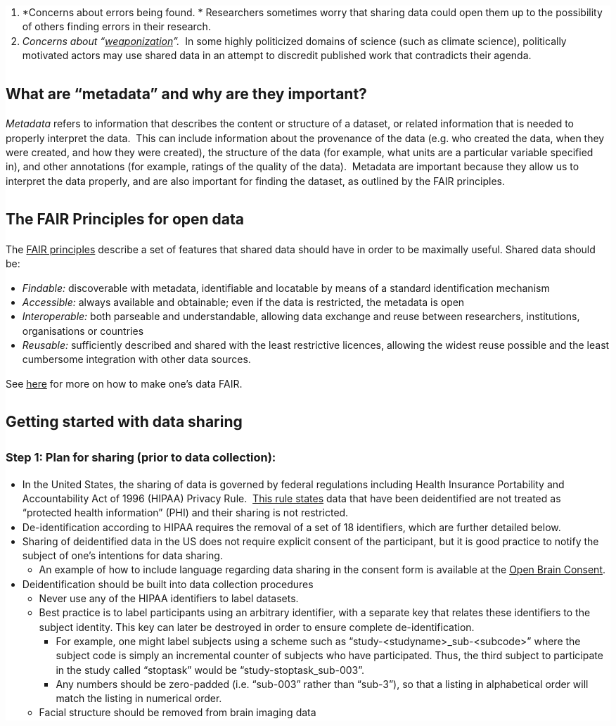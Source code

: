 1.  *Concerns about errors being found. * Researchers sometimes worry that sharing data could open them up to the possibility of others finding errors in their research.
2.  *Concerns about “[weaponization](https://www.google.com/url?q=https://www.nature.com/news/research-integrity-don-t-let-transparency-damage-science-1.19219&sa=D&ust=1596301436998000&usg=AOvVaw22-xKMVczkP5i3AwabIILX)”.*  In some highly politicized domains of science (such as climate science), politically motivated actors may use shared data in an attempt to discredit published work that contradicts their agenda.

## What are “metadata” and why are they important?

*Metadata* refers to information that describes the content or structure of a dataset, or related information that is needed to properly interpret the data.  This can include information about the provenance of the data (e.g. who created the data, when they were created, and how they were created), the structure of the data (for example, what units are a particular variable specified in), and other annotations (for example, ratings of the quality of the data).  Metadata are important because they allow us to interpret the data properly, and are also important for finding the dataset, as outlined by the FAIR principles.

## The FAIR Principles for open data

The [FAIR principles](https://www.google.com/url?q=http://www.nature.com/articles/sdata201618&sa=D&ust=1596301436999000&usg=AOvVaw2EXW1PDfm9hkm7t5RWjx92) describe a set of features that shared data should have in order to be maximally useful. Shared data should be:

-   *Findable:* discoverable with metadata, identifiable and locatable by means of a standard identification mechanism
-   *Accessible:* always available and obtainable; even if the data is restricted, the metadata is open
-   *Interoperable:* both parseable and understandable, allowing data exchange and reuse between researchers, institutions, organisations or countries
-   *Reusable:* sufficiently described and shared with the least restrictive licences, allowing the widest reuse possible and the least cumbersome integration with other data sources.

See [here](https://www.google.com/url?q=https://www.openaire.eu/how-to-make-your-data-fair&sa=D&ust=1596301437000000&usg=AOvVaw0dar8PEPZ8arOs4UA12oNh) for more on how to make one’s data FAIR.

## Getting started with data sharing

### Step 1: Plan for sharing (prior to data collection):

-   In the United States, the sharing of data is governed by federal regulations including Health Insurance Portability and Accountability Act of 1996 (HIPAA) Privacy Rule.  [This rule states](https://www.google.com/url?q=https://www.hhs.gov/hipaa/for-professionals/privacy/special-topics/de-identification/index.html&sa=D&ust=1596301437001000&usg=AOvVaw1nzN2OQVinJDrmoz-b8rWc) data that have been deidentified are not treated as “protected health information” (PHI) and their sharing is not restricted.  
-   De-identification according to HIPAA requires the removal of a set of 18 identifiers, which are further detailed below.  
-   Sharing of deidentified data in the US does not require explicit consent of the participant, but it is good practice to notify the subject of one’s intentions for data sharing.  
    -   An example of how to include language regarding data sharing in the consent form is available at the [Open Brain Consent](https://www.google.com/url?q=https://open-brain-consent.readthedocs.io/en/stable/&sa=D&ust=1596301437001000&usg=AOvVaw20YEZZfilFzCqtkwXf64e1).
-   Deidentification should be built into data collection procedures
    -   Never use any of the HIPAA identifiers to label datasets.
    -   Best practice is to label participants using an arbitrary identifier, with a separate key that relates these identifiers to the subject identity. This key can later be destroyed in order to ensure complete de-identification.
        -   For example, one might label subjects using a scheme such as “study-\<studyname\>\_sub-\<subcode\>” where the subject code is simply an incremental counter of subjects who have participated. Thus, the third subject to participate in the study called “stoptask” would be “study-stoptask_sub-003”.  
        -   Any numbers should be zero-padded (i.e. “sub-003” rather than “sub-3”), so that a listing in alphabetical order will match the listing in numerical order.
    -   Facial structure should be removed from brain imaging data